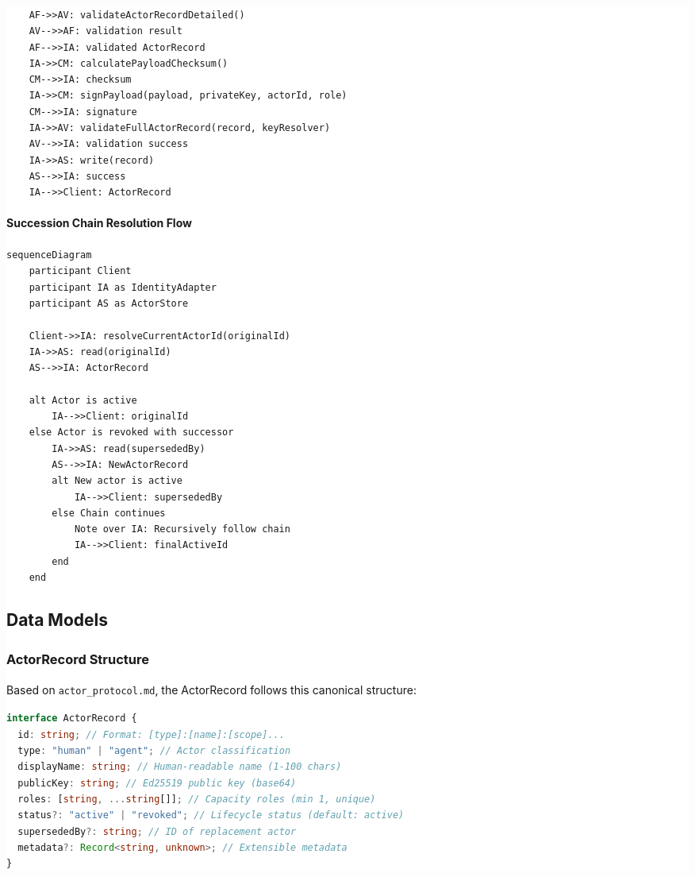 ```mermaid
    AF->>AV: validateActorRecordDetailed()
    AV-->>AF: validation result
    AF-->>IA: validated ActorRecord
    IA->>CM: calculatePayloadChecksum()
    CM-->>IA: checksum
    IA->>CM: signPayload(payload, privateKey, actorId, role)
    CM-->>IA: signature
    IA->>AV: validateFullActorRecord(record, keyResolver)
    AV-->>IA: validation success
    IA->>AS: write(record)
    AS-->>IA: success
    IA-->>Client: ActorRecord
```

#### Succession Chain Resolution Flow

```mermaid
sequenceDiagram
    participant Client
    participant IA as IdentityAdapter
    participant AS as ActorStore

    Client->>IA: resolveCurrentActorId(originalId)
    IA->>AS: read(originalId)
    AS-->>IA: ActorRecord

    alt Actor is active
        IA-->>Client: originalId
    else Actor is revoked with successor
        IA->>AS: read(supersededBy)
        AS-->>IA: NewActorRecord
        alt New actor is active
            IA-->>Client: supersededBy
        else Chain continues
            Note over IA: Recursively follow chain
            IA-->>Client: finalActiveId
        end
    end
```

## Data Models

### ActorRecord Structure

Based on `actor_protocol.md`, the ActorRecord follows this canonical structure:

```typescript
interface ActorRecord {
  id: string; // Format: [type]:[name]:[scope]...
  type: "human" | "agent"; // Actor classification
  displayName: string; // Human-readable name (1-100 chars)
  publicKey: string; // Ed25519 public key (base64)
  roles: [string, ...string[]]; // Capacity roles (min 1, unique)
  status?: "active" | "revoked"; // Lifecycle status (default: active)
  supersededBy?: string; // ID of replacement actor
  metadata?: Record<string, unknown>; // Extensible metadata
}
```
